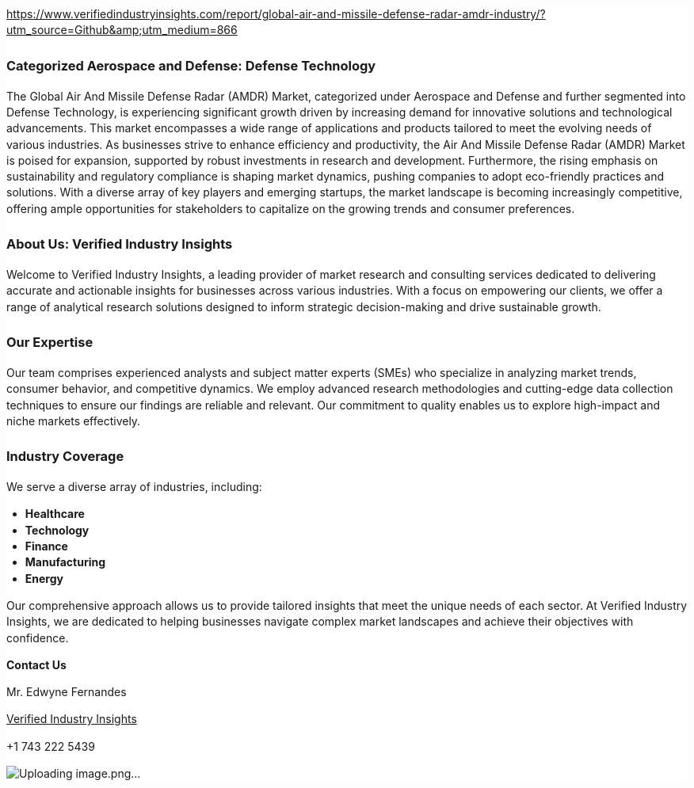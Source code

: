 </strong><a href="https://www.verifiedindustryinsights.com/report/global-air-and-missile-defense-radar-amdr-industry/?utm_source=Github&amp;utm_medium=866">https://www.verifiedindustryinsights.com/report/global-air-and-missile-defense-radar-amdr-industry/?utm_source=Github&amp;utm_medium=866</a>&nbsp;</p><h3>Categorized Aerospace and Defense: Defense Technology </h3><p>The Global Air And Missile Defense Radar (AMDR) Market, categorized under Aerospace and Defense and further segmented into Defense Technology, is experiencing significant growth driven by increasing demand for innovative solutions and technological advancements. This market encompasses a wide range of applications and products tailored to meet the evolving needs of various industries. As businesses strive to enhance efficiency and productivity, the Air And Missile Defense Radar (AMDR) Market is poised for expansion, supported by robust investments in research and development. Furthermore, the rising emphasis on sustainability and regulatory compliance is shaping market dynamics, pushing companies to adopt eco-friendly practices and solutions. With a diverse array of key players and emerging startups, the market landscape is becoming increasingly competitive, offering ample opportunities for stakeholders to capitalize on the growing trends and consumer preferences.</p><h3>About Us: Verified Industry Insights</h3><p>Welcome to Verified Industry Insights, a leading provider of market research and consulting services dedicated to delivering accurate and actionable insights for businesses across various industries. With a focus on empowering our clients, we offer a range of analytical research solutions designed to inform strategic decision-making and drive sustainable growth.</p><h3>Our Expertise</h3><p>Our team comprises experienced analysts and subject matter experts (SMEs) who specialize in analyzing market trends, consumer behavior, and competitive dynamics. We employ advanced research methodologies and cutting-edge data collection techniques to ensure our findings are reliable and relevant. Our commitment to quality enables us to explore high-impact and niche markets effectively.</p><h3>Industry Coverage</h3><p>We serve a diverse array of industries, including:</p><ul><li><strong>Healthcare</strong></li><li><strong>Technology</strong></li><li><strong>Finance</strong></li><li><strong>Manufacturing</strong></li><li><strong>Energy</strong></li></ul><p>Our comprehensive approach allows us to provide tailored insights that meet the unique needs of each sector. At Verified Industry Insights, we are dedicated to helping businesses navigate complex market landscapes and achieve their objectives with confidence.</p><p><strong>Contact Us</strong></p><p>Mr. Edwyne Fernandes</p><p><a href="https://www.verifiedindustryinsights.com/">Verified Industry Insights</a></p><p>+1 743 222 5439</p>
![Uploading image.png…]()
